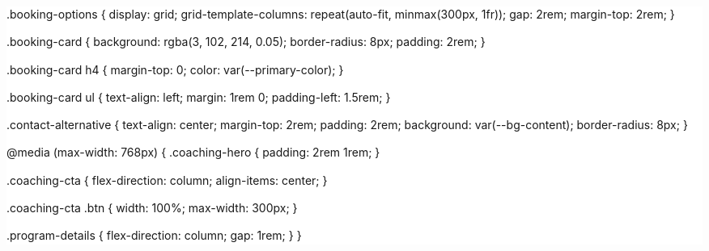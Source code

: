 .booking-options {
  display: grid;
  grid-template-columns: repeat(auto-fit, minmax(300px, 1fr));
  gap: 2rem;
  margin-top: 2rem;
}

.booking-card {
  background: rgba(3, 102, 214, 0.05);
  border-radius: 8px;
  padding: 2rem;
}

.booking-card h4 {
  margin-top: 0;
  color: var(--primary-color);
}

.booking-card ul {
  text-align: left;
  margin: 1rem 0;
  padding-left: 1.5rem;
}

.contact-alternative {
  text-align: center;
  margin-top: 2rem;
  padding: 2rem;
  background: var(--bg-content);
  border-radius: 8px;
}

@media (max-width: 768px) {
  .coaching-hero {
    padding: 2rem 1rem;
  }
  
  .coaching-cta {
    flex-direction: column;
    align-items: center;
  }
  
  .coaching-cta .btn {
    width: 100%;
    max-width: 300px;
  }
  
  .program-details {
    flex-direction: column;
    gap: 1rem;
  }
}
</style>